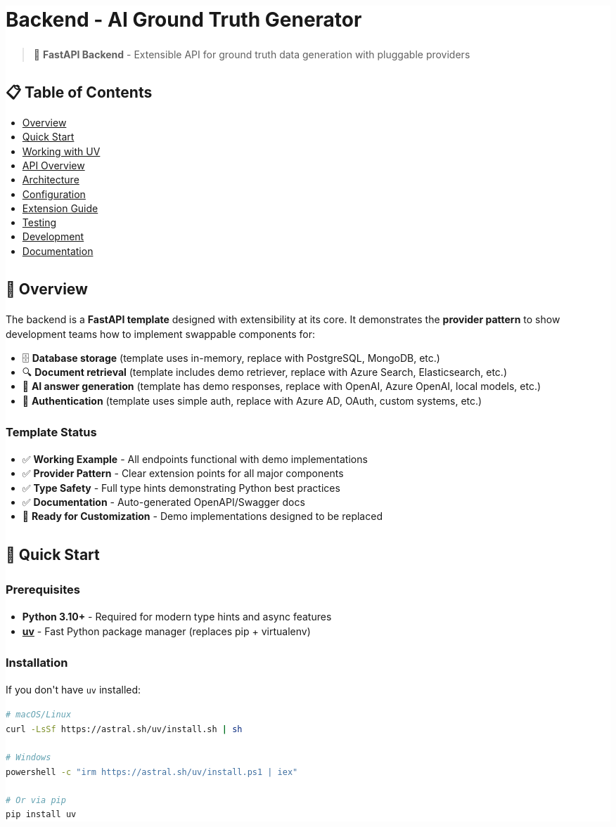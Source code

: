 # Backend - AI Ground Truth Generator

> 🚀 **FastAPI Backend** - Extensible API for ground truth data generation with pluggable providers

## 📋 Table of Contents

- [Overview](#overview)
- [Quick Start](#quick-start)
- [Working with UV](#working-with-uv)
- [API Overview](#api-overview)
- [Architecture](#architecture)
- [Configuration](#configuration)
- [Extension Guide](#extension-guide)
- [Testing](#testing)
- [Development](#development)
- [Documentation](#documentation)

## 🎯 Overview

The backend is a **FastAPI template** designed with extensibility at its core. It demonstrates the **provider pattern** to show development teams how to implement swappable components for:

- 🗄️ **Database storage** (template uses in-memory, replace with PostgreSQL, MongoDB, etc.)
- 🔍 **Document retrieval** (template includes demo retriever, replace with Azure Search, Elasticsearch, etc.)
- 🤖 **AI answer generation** (template has demo responses, replace with OpenAI, Azure OpenAI, local models, etc.)
- 🔐 **Authentication** (template uses simple auth, replace with Azure AD, OAuth, custom systems, etc.)

### Template Status

- ✅ **Working Example** - All endpoints functional with demo implementations
- ✅ **Provider Pattern** - Clear extension points for all major components
- ✅ **Type Safety** - Full type hints demonstrating Python best practices
- ✅ **Documentation** - Auto-generated OpenAPI/Swagger docs
- 🎯 **Ready for Customization** - Demo implementations designed to be replaced

## 🚀 Quick Start

### Prerequisites

- **Python 3.10+** - Required for modern type hints and async features
- **[uv](https://docs.astral.sh/uv/)** - Fast Python package manager (replaces pip + virtualenv)

### Installation

If you don't have `uv` installed:

```bash
# macOS/Linux
curl -LsSf https://astral.sh/uv/install.sh | sh

# Windows
powershell -c "irm https://astral.sh/uv/install.ps1 | iex"

# Or via pip
pip install uv
```
